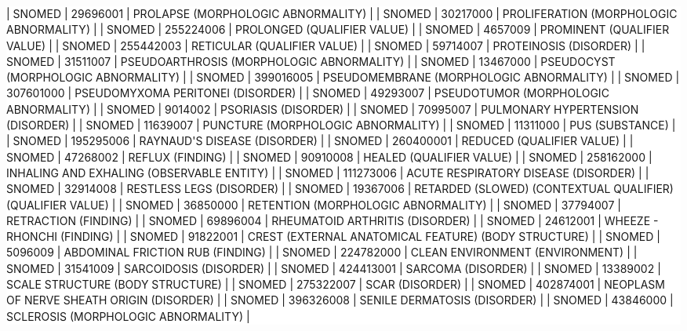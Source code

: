 | SNOMED | 29696001 | PROLAPSE (MORPHOLOGIC ABNORMALITY) |
| SNOMED | 30217000 | PROLIFERATION (MORPHOLOGIC ABNORMALITY) |
| SNOMED | 255224006 | PROLONGED (QUALIFIER VALUE) |
| SNOMED | 4657009 | PROMINENT (QUALIFIER VALUE) |
| SNOMED | 255442003 | RETICULAR (QUALIFIER VALUE) |
| SNOMED | 59714007 | PROTEINOSIS (DISORDER) |
| SNOMED | 31511007 | PSEUDOARTHROSIS (MORPHOLOGIC ABNORMALITY) |
| SNOMED | 13467000 | PSEUDOCYST (MORPHOLOGIC ABNORMALITY) |
| SNOMED | 399016005 | PSEUDOMEMBRANE (MORPHOLOGIC ABNORMALITY) |
| SNOMED | 307601000 | PSEUDOMYXOMA PERITONEI (DISORDER) |
| SNOMED | 49293007 | PSEUDOTUMOR (MORPHOLOGIC ABNORMALITY) |
| SNOMED | 9014002 | PSORIASIS (DISORDER) |
| SNOMED | 70995007 | PULMONARY HYPERTENSION (DISORDER) |
| SNOMED | 11639007 | PUNCTURE (MORPHOLOGIC ABNORMALITY) |
| SNOMED | 11311000 | PUS (SUBSTANCE) |
| SNOMED | 195295006 | RAYNAUD'S DISEASE (DISORDER) |
| SNOMED | 260400001 | REDUCED (QUALIFIER VALUE) |
| SNOMED | 47268002 | REFLUX (FINDING) |
| SNOMED | 90910008 | HEALED (QUALIFIER VALUE) |
| SNOMED | 258162000 | INHALING AND EXHALING (OBSERVABLE ENTITY) |
| SNOMED | 111273006 | ACUTE RESPIRATORY DISEASE (DISORDER) |
| SNOMED | 32914008 | RESTLESS LEGS (DISORDER) |
| SNOMED | 19367006 | RETARDED (SLOWED) (CONTEXTUAL QUALIFIER) (QUALIFIER VALUE) |
| SNOMED | 36850000 | RETENTION (MORPHOLOGIC ABNORMALITY) |
| SNOMED | 37794007 | RETRACTION (FINDING) |
| SNOMED | 69896004 | RHEUMATOID ARTHRITIS (DISORDER) |
| SNOMED | 24612001 | WHEEZE - RHONCHI (FINDING) |
| SNOMED | 91822001 | CREST (EXTERNAL ANATOMICAL FEATURE) (BODY STRUCTURE) |
| SNOMED | 5096009 | ABDOMINAL FRICTION RUB (FINDING) |
| SNOMED | 224782000 | CLEAN ENVIRONMENT (ENVIRONMENT) |
| SNOMED | 31541009 | SARCOIDOSIS (DISORDER) |
| SNOMED | 424413001 | SARCOMA (DISORDER) |
| SNOMED | 13389002 | SCALE STRUCTURE (BODY STRUCTURE) |
| SNOMED | 275322007 | SCAR (DISORDER) |
| SNOMED | 402874001 | NEOPLASM OF NERVE SHEATH ORIGIN (DISORDER) |
| SNOMED | 396326008 | SENILE DERMATOSIS (DISORDER) |
| SNOMED | 43846000 | SCLEROSIS (MORPHOLOGIC ABNORMALITY) |